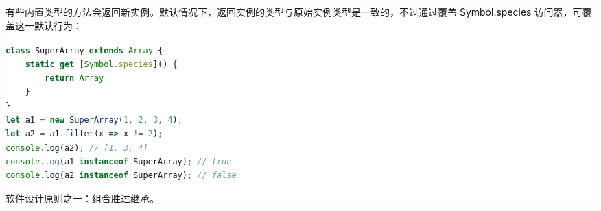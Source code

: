 有些内置类型的方法会返回新实例。默认情况下，返回实例的类型与原始实例类型是一致的，不过通过覆盖 Symbol.species 访问器，可覆盖这一默认行为：

```javascript
class SuperArray extends Array {
    static get [Symbol.species]() {
        return Array
    }
}
let a1 = new SuperArray(1, 2, 3, 4);
let a2 = a1.filter(x => x != 2);
console.log(a2); // [1, 3, 4]
console.log(a1 instanceof SuperArray); // true
console.log(a2 instanceof SuperArray); // false
```

软件设计原则之一：组合胜过继承。
